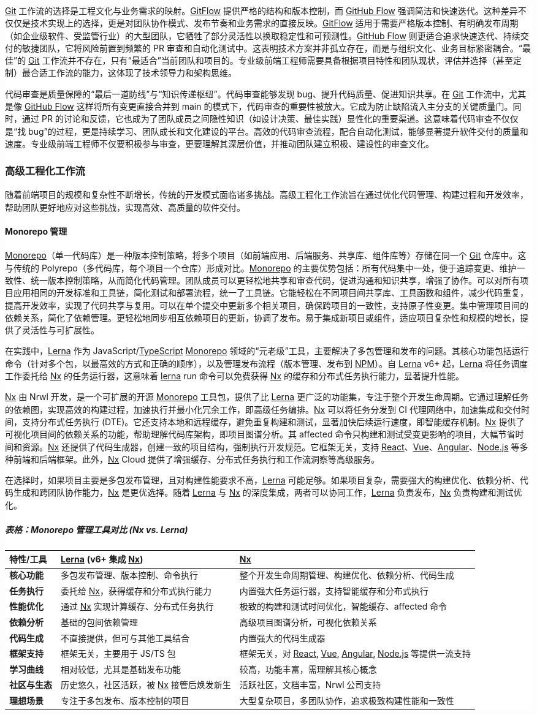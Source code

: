 [Git](https://git-scm.com/) 工作流的选择是工程文化与业务需求的映射。[GitFlow](https://www.atlassian.com/git/tutorials/comparing-workflows/gitflow-workflow) 提供严格的结构和版本控制，而 [GitHub Flow](https://docs.github.com/en/get-started/quickstart/github-flow) 强调简洁和快速迭代。这种差异不仅仅是技术实现上的选择，更是对团队协作模式、发布节奏和业务需求的直接反映。[GitFlow](https://www.atlassian.com/git/tutorials/comparing-workflows/gitflow-workflow) 适用于需要严格版本控制、有明确发布周期（如企业级软件、受监管行业）的大型团队，它牺牲了部分灵活性以换取稳定性和可预测性。[GitHub Flow](https://docs.github.com/en/get-started/quickstart/github-flow) 则更适合追求快速迭代、持续交付的敏捷团队，它将风险前置到频繁的 PR 审查和自动化测试中。这表明技术方案并非孤立存在，而是与组织文化、业务目标紧密耦合。“最佳”的 [Git](https://git-scm.com/) 工作流并不存在，只有“最适合”当前团队和项目的。专业级前端工程师需要具备根据项目特性和团队现状，评估并选择（甚至定制）最合适工作流的能力，这体现了技术领导力和架构思维。

代码审查是质量保障的“最后一道防线”与“知识传递枢纽”。代码审查能够发现 bug、提升代码质量、促进知识共享。在 [Git](https://git-scm.com/) 工作流中，尤其是像 [GitHub Flow](https://docs.github.com/en/get-started/quickstart/github-flow) 这样将所有变更直接合并到 main 的模式下，代码审查的重要性被放大。它成为防止缺陷流入主分支的关键质量门。同时，通过 PR 的讨论和反馈，它也成为了团队成员之间隐性知识（如设计决策、最佳实践）显性化的重要渠道。这意味着代码审查不仅仅是“找 bug”的过程，更是持续学习、团队成长和文化建设的平台。高效的代码审查流程，配合自动化测试，能够显著提升软件交付的质量和速度。专业级前端工程师不仅要积极参与审查，更要理解其深层价值，并推动团队建立积极、建设性的审查文化。

### **高级工程化工作流**

随着前端项目的规模和复杂性不断增长，传统的开发模式面临诸多挑战。高级工程化工作流旨在通过优化代码管理、构建过程和开发效率，帮助团队更好地应对这些挑战，实现高效、高质量的软件交付。

#### **Monorepo 管理**

[Monorepo](https://monorepo.tools/)（单一代码库）是一种版本控制策略，将多个项目（如前端应用、后端服务、共享库、组件库等）存储在同一个 [Git](https://git-scm.com/) 仓库中。这与传统的 Polyrepo（多代码库，每个项目一个仓库）形成对比。[Monorepo](https://monorepo.tools/) 的主要优势包括：所有代码集中一处，便于追踪变更、维护一致性、统一版本控制策略，从而简化代码管理。团队成员可以更轻松地共享和审查代码，促进沟通和知识共享，增强了协作。可以对所有项目应用相同的开发标准和工具链，简化测试和部署流程，统一了工具链。它能轻松在不同项目间共享库、工具函数和组件，减少代码重复，提高开发效率，实现了代码共享与复用。可以在单个提交中更新多个相关项目，确保跨项目的一致性，支持原子性变更。集中管理项目间的依赖关系，简化了依赖管理。更轻松地同步相互依赖项目的更新，协调了发布。易于集成新项目或组件，适应项目复杂性和规模的增长，提供了灵活性与可扩展性。

在实践中，[Lerna](https://lerna.js.org/) 作为 JavaScript/[TypeScript](https://www.typescriptlang.org/) [Monorepo](https://monorepo.tools/) 领域的“元老级”工具，主要解决了多包管理和发布的问题。其核心功能包括运行命令（针对多个包，以最高效的方式和正确的顺序），以及管理发布流程（版本管理、发布到 [NPM](https://www.npmjs.com/)）。自 [Lerna](https://lerna.js.org/) v6+ 起，[Lerna](https://lerna.js.org/) 将任务调度工作委托给 [Nx](https://nx.dev/) 的任务运行器，这意味着 [lerna](https://lerna.js.org/) run 命令可以免费获得 [Nx](https://nx.dev/) 的缓存和分布式任务执行能力，显著提升性能。

[Nx](https://nx.dev/) 由 Nrwl 开发，是一个可扩展的开源 [Monorepo](https://monorepo.tools/) 工具包，提供了比 [Lerna](https://lerna.js.org/) 更广泛的功能集，专注于整个开发生命周期。它通过理解任务的依赖图，实现高效的构建过程，加速执行并最小化冗余工作，即高级任务编排。[Nx](https://nx.dev/) 可以将任务分发到 CI 代理网络中，加速集成和交付时间，支持分布式任务执行 (DTE)。它还支持本地和远程缓存，避免重复构建和测试，显著加快后续运行速度，即智能缓存机制。[Nx](https://nx.dev/) 提供了可视化项目间的依赖关系的功能，帮助理解代码库架构，即项目图谱分析。其 affected 命令只构建和测试受变更影响的项目，大幅节省时间和资源。[Nx](https://nx.dev/) 还提供了代码生成器，创建一致的项目结构，强制执行开发规范。它框架无关，支持 [React](https://react.dev/)、[Vue](https://vuejs.org/)、[Angular](https://angular.dev/)、[Node.js](https://nodejs.org/) 等多种前端和后端框架。此外，[Nx](https://nx.dev/) Cloud 提供了增强缓存、分布式任务执行和工作流洞察等高级服务。

在选择时，如果项目主要是多包发布管理，且对构建性能要求不高，[Lerna](https://lerna.js.org/) 可能足够。如果项目复杂，需要强大的构建优化、依赖分析、代码生成和跨团队协作能力，[Nx](https://nx.dev/) 是更优选择。随着 [Lerna](https://lerna.js.org/) 与 [Nx](https://nx.dev/) 的深度集成，两者可以协同工作，[Lerna](https://lerna.js.org/) 负责发布，[Nx](https://nx.dev/) 负责构建和测试优化。

##### **表格：Monorepo 管理工具对比 (Nx vs. Lerna)**

| 特性/工具      | [Lerna](https://lerna.js.org/) (v6+ 集成 [Nx](https://nx.dev/)) | [Nx](https://nx.dev/)                                                                                                                               |
| :------------- | :-------------------------------------------------------------- | :-------------------------------------------------------------------------------------------------------------------------------------------------- |
| **核心功能**   | 多包发布管理、版本控制、命令执行                                | 整个开发生命周期管理、构建优化、依赖分析、代码生成                                                                                                  |
| **任务执行**   | 委托给 [Nx](https://nx.dev/)，获得缓存和分布式执行能力          | 内置强大任务运行器，支持智能缓存和分布式执行                                                                                                        |
| **性能优化**   | 通过 [Nx](https://nx.dev/) 实现计算缓存、分布式任务执行         | 极致的构建和测试时间优化，智能缓存、affected 命令                                                                                                   |
| **依赖分析**   | 基础的包间依赖管理                                              | 高级项目图谱分析，可视化依赖关系                                                                                                                    |
| **代码生成**   | 不直接提供，但可与其他工具结合                                  | 内置强大的代码生成器                                                                                                                                |
| **框架支持**   | 框架无关，主要用于 JS/TS 包                                     | 框架无关，对 [React](https://react.dev/), [Vue](https://vuejs.org/), [Angular](https://angular.dev/), [Node.js](https://nodejs.org/) 等提供一流支持 |
| **学习曲线**   | 相对较低，尤其是基础发布功能                                    | 较高，功能丰富，需理解其核心概念                                                                                                                    |
| **社区与生态** | 历史悠久，社区活跃，被 [Nx](https://nx.dev/) 接管后焕发新生     | 活跃社区，文档丰富，Nrwl 公司支持                                                                                                                   |
| **理想场景**   | 专注于多包发布、版本控制的项目                                  | 大型复杂项目，多团队协作，追求极致构建性能和一致性                                                                                                  |
